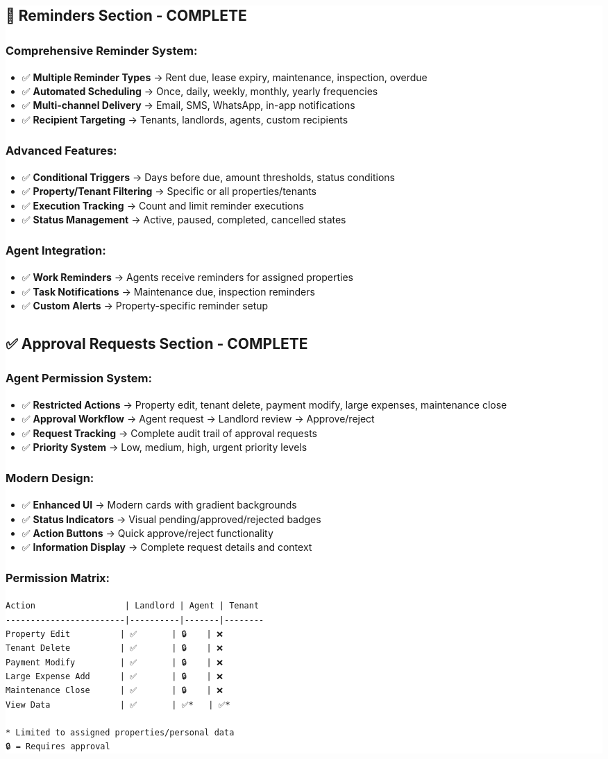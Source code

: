 ## 🔔 **Reminders Section - COMPLETE**

### **Comprehensive Reminder System:**
- ✅ **Multiple Reminder Types** → Rent due, lease expiry, maintenance, inspection, overdue
- ✅ **Automated Scheduling** → Once, daily, weekly, monthly, yearly frequencies
- ✅ **Multi-channel Delivery** → Email, SMS, WhatsApp, in-app notifications
- ✅ **Recipient Targeting** → Tenants, landlords, agents, custom recipients

### **Advanced Features:**
- ✅ **Conditional Triggers** → Days before due, amount thresholds, status conditions
- ✅ **Property/Tenant Filtering** → Specific or all properties/tenants
- ✅ **Execution Tracking** → Count and limit reminder executions
- ✅ **Status Management** → Active, paused, completed, cancelled states

### **Agent Integration:**
- ✅ **Work Reminders** → Agents receive reminders for assigned properties
- ✅ **Task Notifications** → Maintenance due, inspection reminders
- ✅ **Custom Alerts** → Property-specific reminder setup

## ✅ **Approval Requests Section - COMPLETE**

### **Agent Permission System:**
- ✅ **Restricted Actions** → Property edit, tenant delete, payment modify, large expenses, maintenance close
- ✅ **Approval Workflow** → Agent request → Landlord review → Approve/reject
- ✅ **Request Tracking** → Complete audit trail of approval requests
- ✅ **Priority System** → Low, medium, high, urgent priority levels

### **Modern Design:**
- ✅ **Enhanced UI** → Modern cards with gradient backgrounds
- ✅ **Status Indicators** → Visual pending/approved/rejected badges
- ✅ **Action Buttons** → Quick approve/reject functionality
- ✅ **Information Display** → Complete request details and context

### **Permission Matrix:**
```
Action                  | Landlord | Agent | Tenant
------------------------|----------|-------|--------
Property Edit          | ✅       | 🔒    | ❌
Tenant Delete          | ✅       | 🔒    | ❌
Payment Modify         | ✅       | 🔒    | ❌
Large Expense Add      | ✅       | 🔒    | ❌
Maintenance Close      | ✅       | 🔒    | ❌
View Data              | ✅       | ✅*   | ✅*

* Limited to assigned properties/personal data
🔒 = Requires approval
```
